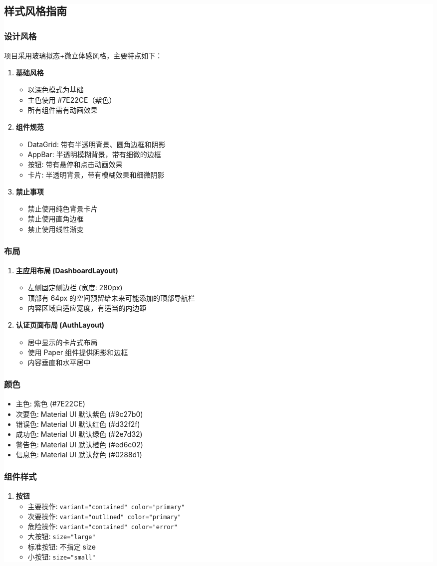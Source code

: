 ## 样式风格指南

### 设计风格

项目采用玻璃拟态+微立体感风格，主要特点如下：

1. **基础风格**
   - 以深色模式为基础
   - 主色使用 #7E22CE（紫色）
   - 所有组件需有动画效果

2. **组件规范**
   - DataGrid: 带有半透明背景、圆角边框和阴影
   - AppBar: 半透明模糊背景，带有细微的边框
   - 按钮: 带有悬停和点击动画效果
   - 卡片: 半透明背景，带有模糊效果和细微阴影

3. **禁止事项**
   - 禁止使用纯色背景卡片
   - 禁止使用直角边框
   - 禁止使用线性渐变

### 布局

1. **主应用布局 (DashboardLayout)**
   - 左侧固定侧边栏 (宽度: 280px)
   - 顶部有 64px 的空间预留给未来可能添加的顶部导航栏
   - 内容区域自适应宽度，有适当的内边距

2. **认证页面布局 (AuthLayout)**
   - 居中显示的卡片式布局
   - 使用 Paper 组件提供阴影和边框
   - 内容垂直和水平居中

### 颜色

- 主色: 紫色 (#7E22CE)
- 次要色: Material UI 默认紫色 (#9c27b0)
- 错误色: Material UI 默认红色 (#d32f2f)
- 成功色: Material UI 默认绿色 (#2e7d32)
- 警告色: Material UI 默认橙色 (#ed6c02)
- 信息色: Material UI 默认蓝色 (#0288d1)

### 组件样式

1. **按钮**
   - 主要操作: `variant="contained" color="primary"`
   - 次要操作: `variant="outlined" color="primary"`
   - 危险操作: `variant="contained" color="error"`
   - 大按钮: `size="large"`
   - 标准按钮: 不指定 size
   - 小按钮: `size="small"`

